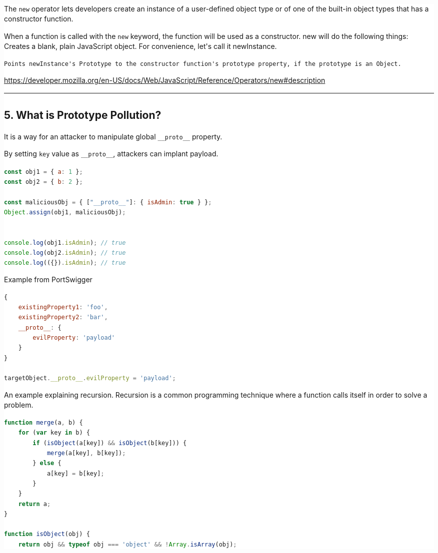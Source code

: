 
The `new` operator lets developers create an instance of a user-defined object type or of one of the built-in object types that has a constructor function.

When a function is called with the `new` keyword, the function will be used as a constructor. new will do the following things:
	Creates a blank, plain JavaScript object. For convenience, let's call it newInstance.
	
	Points newInstance's Prototype to the constructor function's prototype property, if the prototype is an Object. 





https://developer.mozilla.org/en-US/docs/Web/JavaScript/Reference/Operators/new#description



---
## 5. What is Prototype Pollution?
It is a way for an attacker to manipulate global `__proto__` property. 

By setting `key` value as `__proto__`, attackers can implant payload. 


```javascript
const obj1 = { a: 1 };
const obj2 = { b: 2 };

const maliciousObj = { ["__proto__"]: { isAdmin: true } };
Object.assign(obj1, maliciousObj);


console.log(obj1.isAdmin); // true
console.log(obj2.isAdmin); // true
console.log(({}).isAdmin); // true


```
Example from PortSwigger
```javascript
{
    existingProperty1: 'foo',
    existingProperty2: 'bar',
    __proto__: {
        evilProperty: 'payload'
    }
}

targetObject.__proto__.evilProperty = 'payload';

```
An example explaining recursion.
Recursion is a common programming technique where a function calls itself in order to solve a problem. 
```javascript
function merge(a, b) {
    for (var key in b) {
        if (isObject(a[key]) && isObject(b[key])) {
            merge(a[key], b[key]);
        } else {
            a[key] = b[key];
        }
    }
    return a;
}

function isObject(obj) {
    return obj && typeof obj === 'object' && !Array.isArray(obj);
```